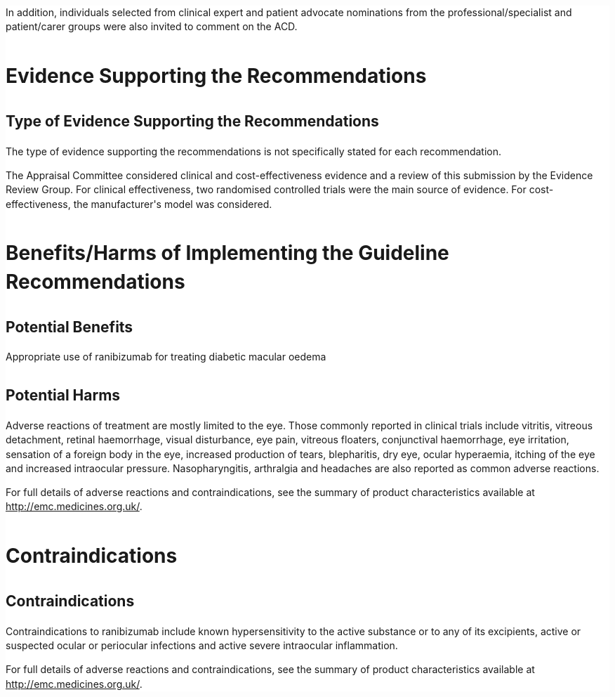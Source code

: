 
In addition, individuals selected from clinical expert and patient advocate nominations from the professional/specialist and patient/carer groups were also invited to comment on the ACD.

# Evidence Supporting the Recommendations

## Type of Evidence Supporting the Recommendations



The type of evidence supporting the recommendations is not specifically stated for each recommendation.

The Appraisal Committee considered clinical and cost-effectiveness evidence and a review of this submission by the Evidence Review Group. For clinical effectiveness, two randomised controlled trials were the main source of evidence. For cost-effectiveness, the manufacturer's model was considered.

# Benefits/Harms of Implementing the Guideline Recommendations

## Potential Benefits



Appropriate use of ranibizumab for treating diabetic macular oedema

## Potential Harms



Adverse reactions of treatment are mostly limited to the eye. Those commonly reported in clinical trials include vitritis, vitreous detachment, retinal haemorrhage, visual disturbance, eye pain, vitreous floaters, conjunctival haemorrhage, eye irritation, sensation of a foreign body in the eye, increased production of tears, blepharitis, dry eye, ocular hyperaemia, itching of the eye and increased intraocular pressure. Nasopharyngitis, arthralgia and headaches are also reported as common adverse reactions.

For full details of adverse reactions and contraindications, see the summary of product characteristics available at <http://emc.medicines.org.uk/>.

# Contraindications

## Contraindications



Contraindications to ranibizumab include known hypersensitivity to the active substance or to any of its excipients, active or suspected ocular or periocular infections and active severe intraocular inflammation.

For full details of adverse reactions and contraindications, see the summary of product characteristics available at <http://emc.medicines.org.uk/>.
